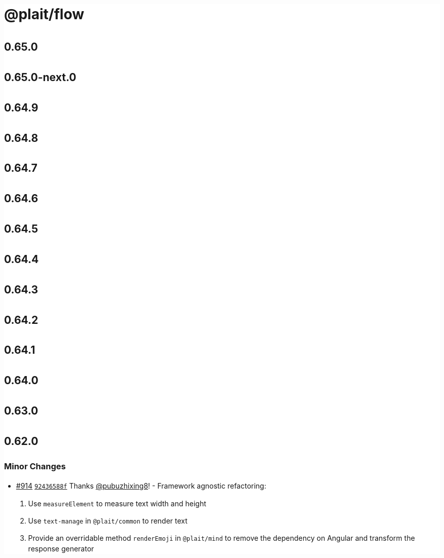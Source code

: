 # @plait/flow

## 0.65.0

## 0.65.0-next.0

## 0.64.9

## 0.64.8

## 0.64.7

## 0.64.6

## 0.64.5

## 0.64.4

## 0.64.3

## 0.64.2

## 0.64.1

## 0.64.0

## 0.63.0

## 0.62.0

### Minor Changes

-   [#914](https://github.com/worktile/plait/pull/914) [`92436588f`](https://github.com/worktile/plait/commit/92436588fa95557474c8ebc0c282330376622fb4) Thanks [@pubuzhixing8](https://github.com/pubuzhixing8)! - Framework agnostic refactoring:

    1. Use `measureElement` to measure text width and height

    2. Use `text-manage` in `@plait/common` to render text

    3. Provide an overridable method `renderEmoji` in `@plait/mind` to remove the dependency on Angular and transform the response generator
